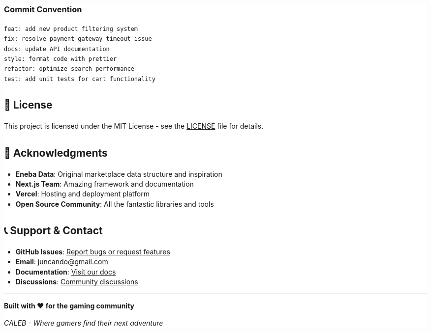 ### Commit Convention
```
feat: add new product filtering system
fix: resolve payment gateway timeout issue
docs: update API documentation
style: format code with prettier
refactor: optimize search performance
test: add unit tests for cart functionality
```

## 📄 License

This project is licensed under the MIT License - see the [LICENSE](./LICENSE) file for details.

## 🙏 Acknowledgments

- **Eneba Data**: Original marketplace data structure and inspiration
- **Next.js Team**: Amazing framework and documentation
- **Vercel**: Hosting and deployment platform
- **Open Source Community**: All the fantastic libraries and tools

## 📞 Support & Contact

- **GitHub Issues**: [Report bugs or request features](https://github.com/Onomatix/caleb/issues)
- **Email**: juncando@gmail.com
- **Documentation**: [Visit our docs](./docs/README.md)
- **Discussions**: [Community discussions](https://github.com/Onomatix/caleb/discussions)

---

**Built with ❤️ for the gaming community**

*CALEB - Where gamers find their next adventure* 